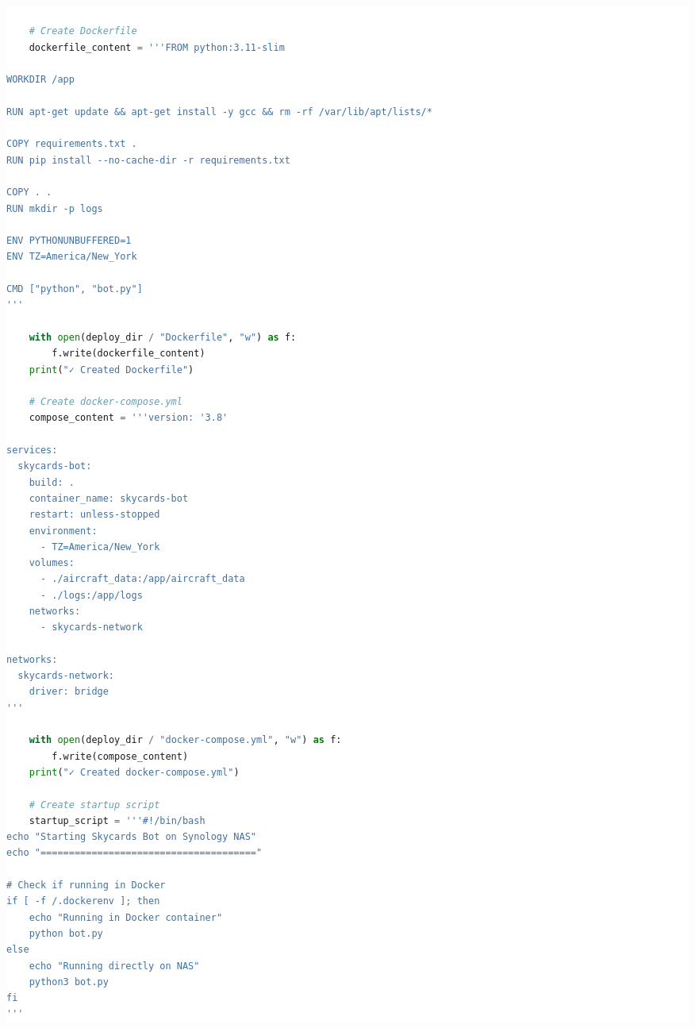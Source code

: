 ```python
    
    # Create Dockerfile
    dockerfile_content = '''FROM python:3.11-slim

WORKDIR /app

RUN apt-get update && apt-get install -y gcc && rm -rf /var/lib/apt/lists/*

COPY requirements.txt .
RUN pip install --no-cache-dir -r requirements.txt

COPY . .
RUN mkdir -p logs

ENV PYTHONUNBUFFERED=1
ENV TZ=America/New_York

CMD ["python", "bot.py"]
'''
    
    with open(deploy_dir / "Dockerfile", "w") as f:
        f.write(dockerfile_content)
    print("✓ Created Dockerfile")
    
    # Create docker-compose.yml
    compose_content = '''version: '3.8'

services:
  skycards-bot:
    build: .
    container_name: skycards-bot
    restart: unless-stopped
    environment:
      - TZ=America/New_York
    volumes:
      - ./aircraft_data:/app/aircraft_data
      - ./logs:/app/logs
    networks:
      - skycards-network

networks:
  skycards-network:
    driver: bridge
'''
    
    with open(deploy_dir / "docker-compose.yml", "w") as f:
        f.write(compose_content)
    print("✓ Created docker-compose.yml")
    
    # Create startup script
    startup_script = '''#!/bin/bash
echo "Starting Skycards Bot on Synology NAS"
echo "======================================"

# Check if running in Docker
if [ -f /.dockerenv ]; then
    echo "Running in Docker container"
    python bot.py
else
    echo "Running directly on NAS"
    python3 bot.py
fi
'''
```